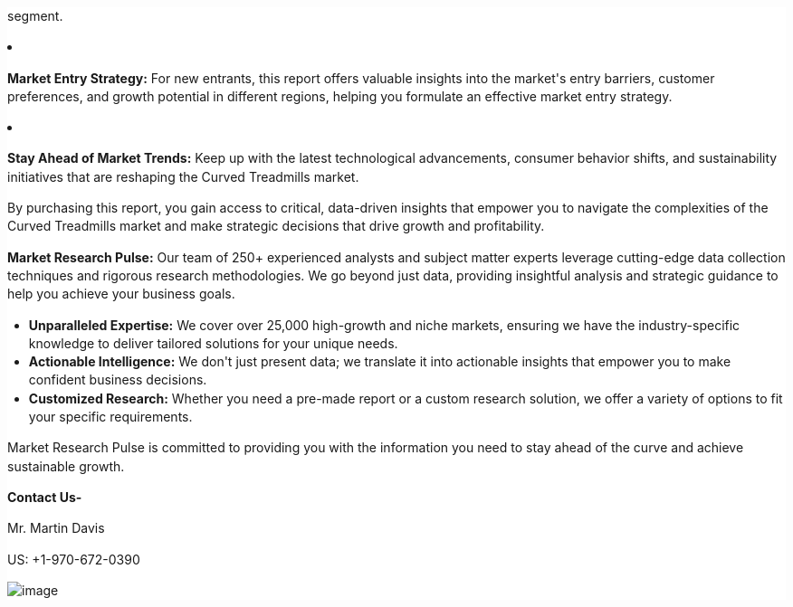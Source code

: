 segment.</p></li><li><p><strong>Market Entry Strategy:</strong> For new entrants, this report offers valuable insights into the market's entry barriers, customer preferences, and growth potential in different regions, helping you formulate an effective market entry strategy.</p></li><li><p><strong>Stay Ahead of Market Trends:</strong> Keep up with the latest technological advancements, consumer behavior shifts, and sustainability initiatives that are reshaping the Curved Treadmills market.</p></li></ol><p>By purchasing this report, you gain access to critical, data-driven insights that empower you to navigate the complexities of the Curved Treadmills market and make strategic decisions that drive growth and profitability.</p><p><strong>Market Research Pulse:</strong>&nbsp;Our team of 250+ experienced analysts and subject matter experts leverage cutting-edge data collection techniques and rigorous research methodologies. We go beyond just data, providing insightful analysis and strategic guidance to help you achieve your business goals.</p><ul><li><strong>Unparalleled Expertise:</strong>&nbsp;We cover over 25,000 high-growth and niche markets, ensuring we have the industry-specific knowledge to deliver tailored solutions for your unique needs.</li><li><strong>Actionable Intelligence:</strong>&nbsp;We don't just present data; we translate it into actionable insights that empower you to make confident business decisions.</li><li><strong>Customized Research:</strong>&nbsp;Whether you need a pre-made report or a custom research solution, we offer a variety of options to fit your specific requirements.</li></ul><p>Market Research Pulse is committed to providing you with the information you need to stay ahead of the curve and achieve sustainable growth.</p><p><strong>Contact Us-</strong></p><p>Mr. Martin Davis</p><p>US: +1-970-672-0390</p>
![image](https://github.com/user-attachments/assets/1e18277d-5411-41d3-8b09-9aca3a03f616)
